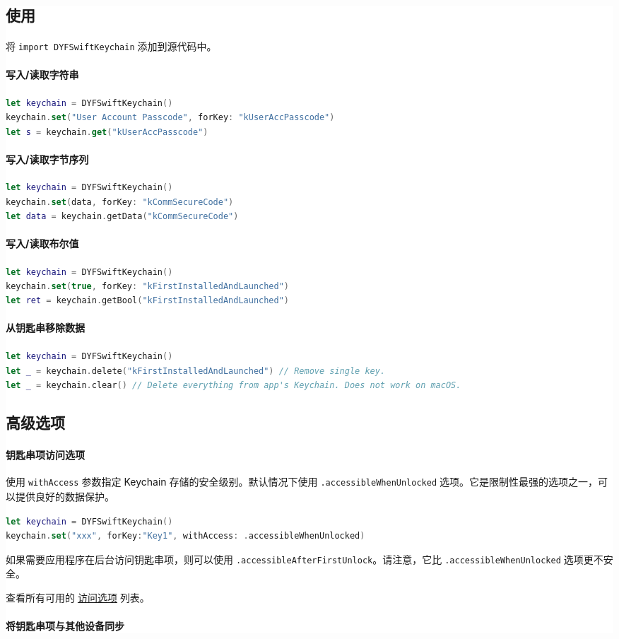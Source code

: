 
## 使用

将 `import DYFSwiftKeychain` 添加到源代码中。

#### 写入/读取字符串

```Swift
let keychain = DYFSwiftKeychain()
keychain.set("User Account Passcode", forKey: "kUserAccPasscode")
let s = keychain.get("kUserAccPasscode")
```

#### 写入/读取字节序列

```Swift
let keychain = DYFSwiftKeychain()
keychain.set(data, forKey: "kCommSecureCode")
let data = keychain.getData("kCommSecureCode")
```

#### 写入/读取布尔值

```Swift
let keychain = DYFSwiftKeychain()
keychain.set(true, forKey: "kFirstInstalledAndLaunched")
let ret = keychain.getBool("kFirstInstalledAndLaunched")
```

#### 从钥匙串移除数据

```Swift
let keychain = DYFSwiftKeychain()
let _ = keychain.delete("kFirstInstalledAndLaunched") // Remove single key.
let _ = keychain.clear() // Delete everything from app's Keychain. Does not work on macOS.
```


## 高级选项

#### 钥匙串项访问选项

使用 `withAccess` 参数指定 Keychain 存储的安全级别。默认情况下使用 `.accessibleWhenUnlocked` 选项。它是限制性最强的选项之一，可以提供良好的数据保护。

```Swift
let keychain = DYFSwiftKeychain()
keychain.set("xxx", forKey:"Key1", withAccess: .accessibleWhenUnlocked)
```

如果需要应用程序在后台访问钥匙串项，则可以使用 `.accessibleAfterFirstUnlock`。请注意，它比 `.accessibleWhenUnlocked` 选项更不安全。

查看所有可用的 [访问选项](https://github.com/itenfay/DYFSwiftKeychain/blob/master/SwiftKeychain/DYFSwiftKeychain.swift) 列表。


#### 将钥匙串项与其他设备同步
